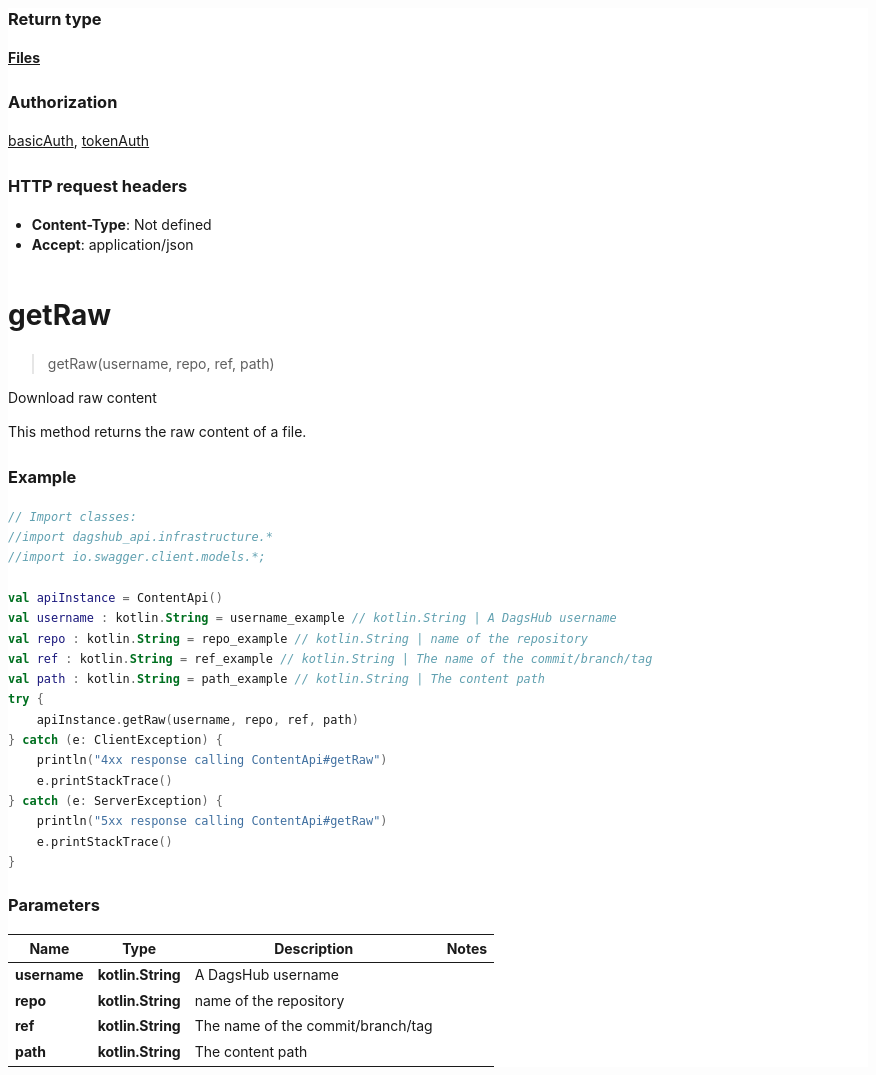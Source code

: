 ### Return type

[**Files**](Files.md)

### Authorization

[basicAuth](../README.md#basicAuth), [tokenAuth](../README.md#tokenAuth)

### HTTP request headers

 - **Content-Type**: Not defined
 - **Accept**: application/json

<a name="getRaw"></a>
# **getRaw**
> getRaw(username, repo, ref, path)

Download raw content

This method returns the raw content of a file.

### Example
```kotlin
// Import classes:
//import dagshub_api.infrastructure.*
//import io.swagger.client.models.*;

val apiInstance = ContentApi()
val username : kotlin.String = username_example // kotlin.String | A DagsHub username
val repo : kotlin.String = repo_example // kotlin.String | name of the repository
val ref : kotlin.String = ref_example // kotlin.String | The name of the commit/branch/tag
val path : kotlin.String = path_example // kotlin.String | The content path
try {
    apiInstance.getRaw(username, repo, ref, path)
} catch (e: ClientException) {
    println("4xx response calling ContentApi#getRaw")
    e.printStackTrace()
} catch (e: ServerException) {
    println("5xx response calling ContentApi#getRaw")
    e.printStackTrace()
}
```

### Parameters

Name | Type | Description  | Notes
------------- | ------------- | ------------- | -------------
 **username** | **kotlin.String**| A DagsHub username |
 **repo** | **kotlin.String**| name of the repository |
 **ref** | **kotlin.String**| The name of the commit/branch/tag |
 **path** | **kotlin.String**| The content path |
